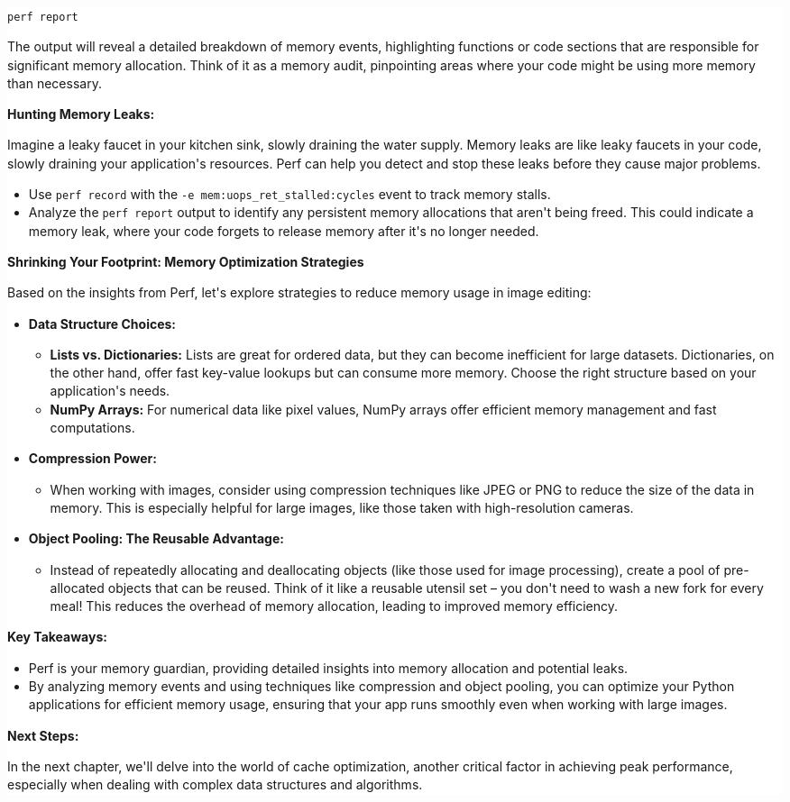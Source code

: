 ```bash
perf report
```

The output will reveal a detailed breakdown of memory events, highlighting functions or code sections that are responsible for significant memory allocation.  Think of it as a memory audit, pinpointing areas where your code might be using more memory than necessary.

**Hunting Memory Leaks:**

Imagine a leaky faucet in your kitchen sink, slowly draining the water supply.  Memory leaks are like leaky faucets in your code, slowly draining your application's resources.  Perf can help you detect and stop these leaks before they cause major problems.

* Use `perf record` with the `-e mem:uops_ret_stalled:cycles` event to track memory stalls.
* Analyze the `perf report` output to identify any persistent memory allocations that aren't being freed.  This could indicate a memory leak, where your code forgets to release memory after it's no longer needed. 

**Shrinking Your Footprint: Memory Optimization Strategies**

Based on the insights from Perf, let's explore strategies to reduce memory usage in image editing:

* **Data Structure Choices:**

    * **Lists vs. Dictionaries:** Lists are great for ordered data, but they can become inefficient for large datasets. Dictionaries, on the other hand, offer fast key-value lookups but can consume more memory.  Choose the right structure based on your application's needs.
    * **NumPy Arrays:** For numerical data like pixel values, NumPy arrays offer efficient memory management and fast computations.

* **Compression Power:**

    * When working with images, consider using compression techniques like JPEG or PNG to reduce the size of the data in memory.  This is especially helpful for large images, like those taken with high-resolution cameras.

* **Object Pooling:  The Reusable Advantage:**

    * Instead of repeatedly allocating and deallocating objects (like those used for image processing), create a pool of pre-allocated objects that can be reused.  Think of it like a reusable utensil set – you don't need to wash a new fork for every meal!  This reduces the overhead of memory allocation, leading to improved memory efficiency. 

**Key Takeaways:**

* Perf is your memory guardian, providing detailed insights into memory allocation and potential leaks.
* By analyzing memory events and using techniques like compression and object pooling, you can optimize your Python applications for efficient memory usage, ensuring that your app runs smoothly even when working with large images.

**Next Steps:**

In the next chapter, we'll delve into the world of cache optimization, another critical factor in achieving peak performance, especially when dealing with complex data structures and algorithms. 




